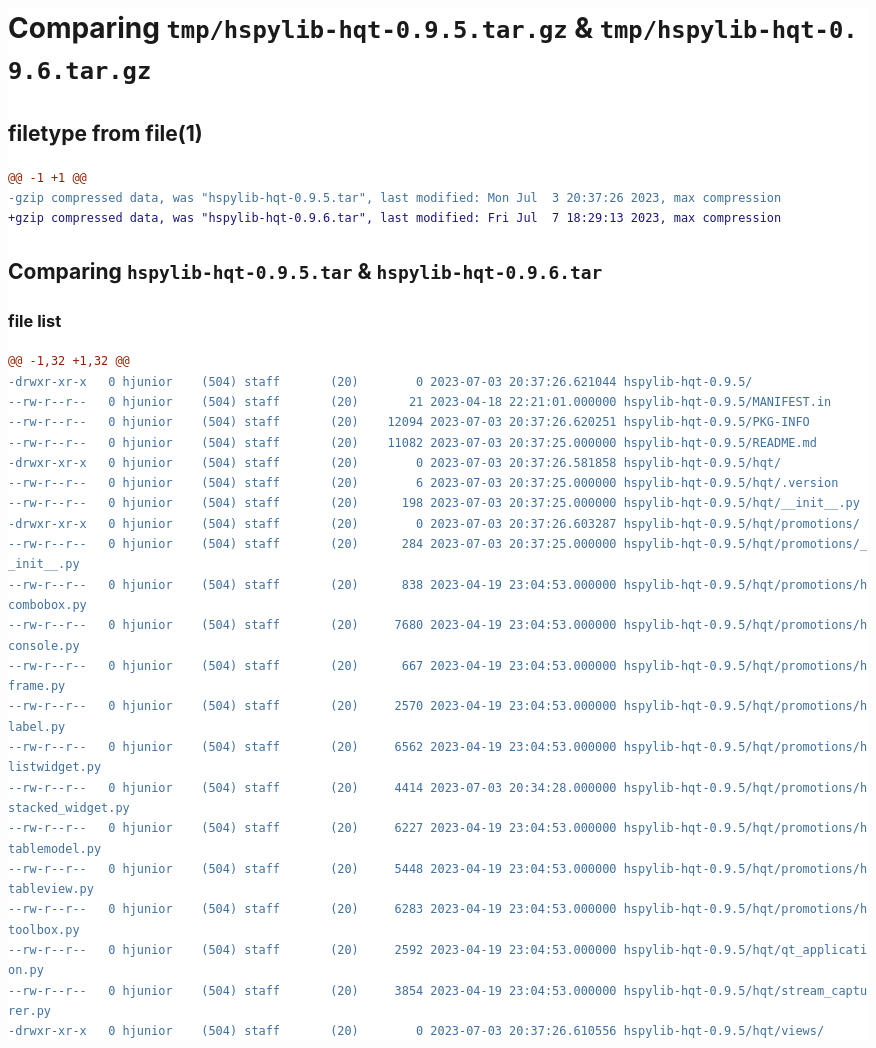 # Comparing `tmp/hspylib-hqt-0.9.5.tar.gz` & `tmp/hspylib-hqt-0.9.6.tar.gz`

## filetype from file(1)

```diff
@@ -1 +1 @@
-gzip compressed data, was "hspylib-hqt-0.9.5.tar", last modified: Mon Jul  3 20:37:26 2023, max compression
+gzip compressed data, was "hspylib-hqt-0.9.6.tar", last modified: Fri Jul  7 18:29:13 2023, max compression
```

## Comparing `hspylib-hqt-0.9.5.tar` & `hspylib-hqt-0.9.6.tar`

### file list

```diff
@@ -1,32 +1,32 @@
-drwxr-xr-x   0 hjunior    (504) staff       (20)        0 2023-07-03 20:37:26.621044 hspylib-hqt-0.9.5/
--rw-r--r--   0 hjunior    (504) staff       (20)       21 2023-04-18 22:21:01.000000 hspylib-hqt-0.9.5/MANIFEST.in
--rw-r--r--   0 hjunior    (504) staff       (20)    12094 2023-07-03 20:37:26.620251 hspylib-hqt-0.9.5/PKG-INFO
--rw-r--r--   0 hjunior    (504) staff       (20)    11082 2023-07-03 20:37:25.000000 hspylib-hqt-0.9.5/README.md
-drwxr-xr-x   0 hjunior    (504) staff       (20)        0 2023-07-03 20:37:26.581858 hspylib-hqt-0.9.5/hqt/
--rw-r--r--   0 hjunior    (504) staff       (20)        6 2023-07-03 20:37:25.000000 hspylib-hqt-0.9.5/hqt/.version
--rw-r--r--   0 hjunior    (504) staff       (20)      198 2023-07-03 20:37:25.000000 hspylib-hqt-0.9.5/hqt/__init__.py
-drwxr-xr-x   0 hjunior    (504) staff       (20)        0 2023-07-03 20:37:26.603287 hspylib-hqt-0.9.5/hqt/promotions/
--rw-r--r--   0 hjunior    (504) staff       (20)      284 2023-07-03 20:37:25.000000 hspylib-hqt-0.9.5/hqt/promotions/__init__.py
--rw-r--r--   0 hjunior    (504) staff       (20)      838 2023-04-19 23:04:53.000000 hspylib-hqt-0.9.5/hqt/promotions/hcombobox.py
--rw-r--r--   0 hjunior    (504) staff       (20)     7680 2023-04-19 23:04:53.000000 hspylib-hqt-0.9.5/hqt/promotions/hconsole.py
--rw-r--r--   0 hjunior    (504) staff       (20)      667 2023-04-19 23:04:53.000000 hspylib-hqt-0.9.5/hqt/promotions/hframe.py
--rw-r--r--   0 hjunior    (504) staff       (20)     2570 2023-04-19 23:04:53.000000 hspylib-hqt-0.9.5/hqt/promotions/hlabel.py
--rw-r--r--   0 hjunior    (504) staff       (20)     6562 2023-04-19 23:04:53.000000 hspylib-hqt-0.9.5/hqt/promotions/hlistwidget.py
--rw-r--r--   0 hjunior    (504) staff       (20)     4414 2023-07-03 20:34:28.000000 hspylib-hqt-0.9.5/hqt/promotions/hstacked_widget.py
--rw-r--r--   0 hjunior    (504) staff       (20)     6227 2023-04-19 23:04:53.000000 hspylib-hqt-0.9.5/hqt/promotions/htablemodel.py
--rw-r--r--   0 hjunior    (504) staff       (20)     5448 2023-04-19 23:04:53.000000 hspylib-hqt-0.9.5/hqt/promotions/htableview.py
--rw-r--r--   0 hjunior    (504) staff       (20)     6283 2023-04-19 23:04:53.000000 hspylib-hqt-0.9.5/hqt/promotions/htoolbox.py
--rw-r--r--   0 hjunior    (504) staff       (20)     2592 2023-04-19 23:04:53.000000 hspylib-hqt-0.9.5/hqt/qt_application.py
--rw-r--r--   0 hjunior    (504) staff       (20)     3854 2023-04-19 23:04:53.000000 hspylib-hqt-0.9.5/hqt/stream_capturer.py
-drwxr-xr-x   0 hjunior    (504) staff       (20)        0 2023-07-03 20:37:26.610556 hspylib-hqt-0.9.5/hqt/views/
```